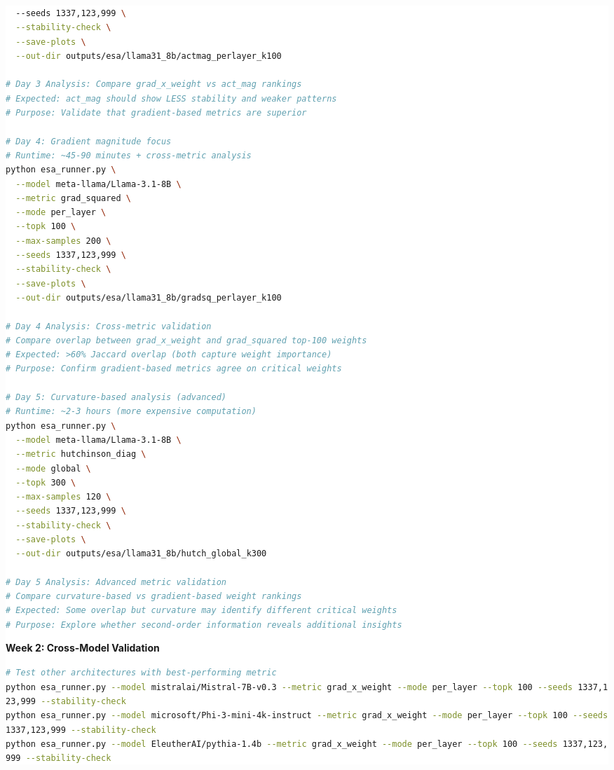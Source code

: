 ```bash
  --seeds 1337,123,999 \
  --stability-check \
  --save-plots \
  --out-dir outputs/esa/llama31_8b/actmag_perlayer_k100

# Day 3 Analysis: Compare grad_x_weight vs act_mag rankings
# Expected: act_mag should show LESS stability and weaker patterns
# Purpose: Validate that gradient-based metrics are superior

# Day 4: Gradient magnitude focus  
# Runtime: ~45-90 minutes + cross-metric analysis
python esa_runner.py \
  --model meta-llama/Llama-3.1-8B \
  --metric grad_squared \
  --mode per_layer \
  --topk 100 \
  --max-samples 200 \
  --seeds 1337,123,999 \
  --stability-check \
  --save-plots \
  --out-dir outputs/esa/llama31_8b/gradsq_perlayer_k100

# Day 4 Analysis: Cross-metric validation
# Compare overlap between grad_x_weight and grad_squared top-100 weights
# Expected: >60% Jaccard overlap (both capture weight importance)
# Purpose: Confirm gradient-based metrics agree on critical weights

# Day 5: Curvature-based analysis (advanced)
# Runtime: ~2-3 hours (more expensive computation)
python esa_runner.py \
  --model meta-llama/Llama-3.1-8B \
  --metric hutchinson_diag \
  --mode global \
  --topk 300 \
  --max-samples 120 \
  --seeds 1337,123,999 \
  --stability-check \
  --save-plots \
  --out-dir outputs/esa/llama31_8b/hutch_global_k300

# Day 5 Analysis: Advanced metric validation
# Compare curvature-based vs gradient-based weight rankings
# Expected: Some overlap but curvature may identify different critical weights
# Purpose: Explore whether second-order information reveals additional insights
```

**Week 2: Cross-Model Validation**

```bash
# Test other architectures with best-performing metric
python esa_runner.py --model mistralai/Mistral-7B-v0.3 --metric grad_x_weight --mode per_layer --topk 100 --seeds 1337,123,999 --stability-check
python esa_runner.py --model microsoft/Phi-3-mini-4k-instruct --metric grad_x_weight --mode per_layer --topk 100 --seeds 1337,123,999 --stability-check
python esa_runner.py --model EleutherAI/pythia-1.4b --metric grad_x_weight --mode per_layer --topk 100 --seeds 1337,123,999 --stability-check
```
